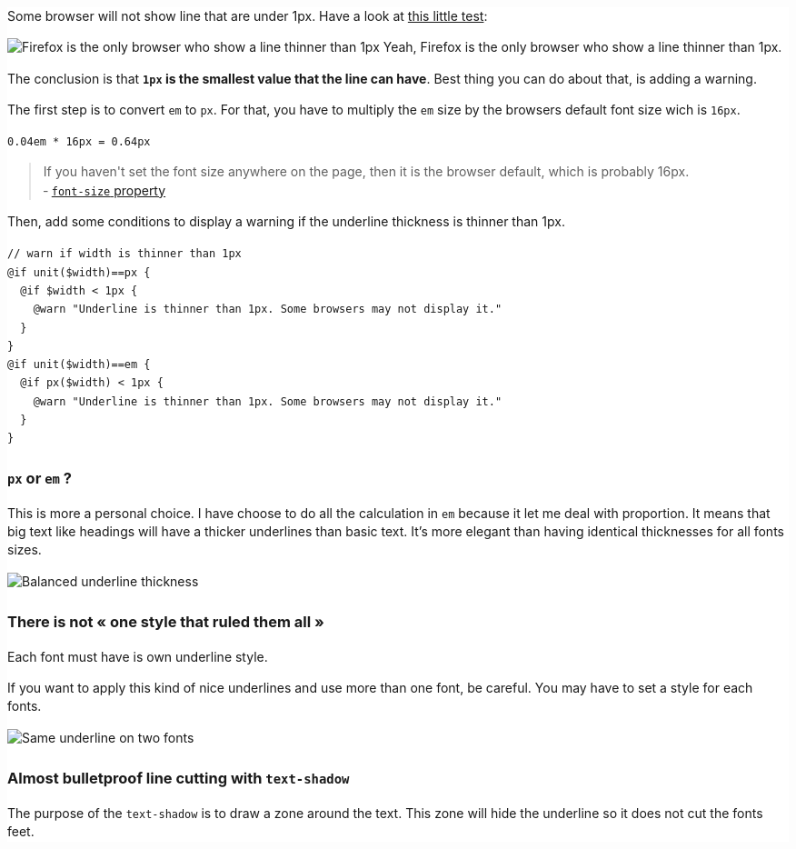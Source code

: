 Some browser will not show line that are under 1px. Have a look at [this little test](http://www.w3.org/Style/Examples/007/units.en.html#units "CSS Tips & Tricks: Units"):

![Firefox is the only browser who show a line thinner than 1px](https://dlgjp9x71cipk.cloudfront.net/2015/09/underline/browser-less-than-1px.png)
Yeah, Firefox is the only browser who show a line thinner than 1px.

The conclusion is that **`1px` is the smallest value that the line can have**. Best thing you can do about that, is adding a warning.

The first step is to convert `em` to `px`.
For that, you have to multiply the `em` size by the browsers default font size wich is `16px`.

    0.04em * 16px = 0.64px

> If you haven't set the font size anywhere on the page, then it is the browser default, which is probably 16px.  
&dash; [`font-size` property](https://developer.mozilla.org/en-US/docs/Web/CSS/font-size)

Then, add some conditions to display a warning if the underline thickness is thinner than 1px.

    // warn if width is thinner than 1px
    @if unit($width)==px {
      @if $width < 1px {
        @warn "Underline is thinner than 1px. Some browsers may not display it."
      }
    }
    @if unit($width)==em {
      @if px($width) < 1px {
        @warn "Underline is thinner than 1px. Some browsers may not display it."
      }
    }

### `px` or `em` ?

This is more a personal choice.
I have choose to do all the calculation in `em` because it let me deal with proportion. It means that big text like headings will have a thicker underlines than basic text. It’s more elegant than having identical thicknesses for all fonts sizes.

![Balanced underline thickness](https://dlgjp9x71cipk.cloudfront.net/2015/09/underline/balanced-underline-thickness.png)

### There is not « one style that ruled them all »

Each font must have is own underline style.

If you want to apply this kind of nice underlines and use more than one font, be careful. You may have to set a style for each fonts.

![Same underline on two fonts](https://dlgjp9x71cipk.cloudfront.net/2015/09/underline/same-underline-on-two-fonts.png)

### Almost bulletproof line cutting with `text-shadow`

The purpose of the `text-shadow` is to draw a zone around the text. This zone will hide the underline so it does not cut the fonts feet.
